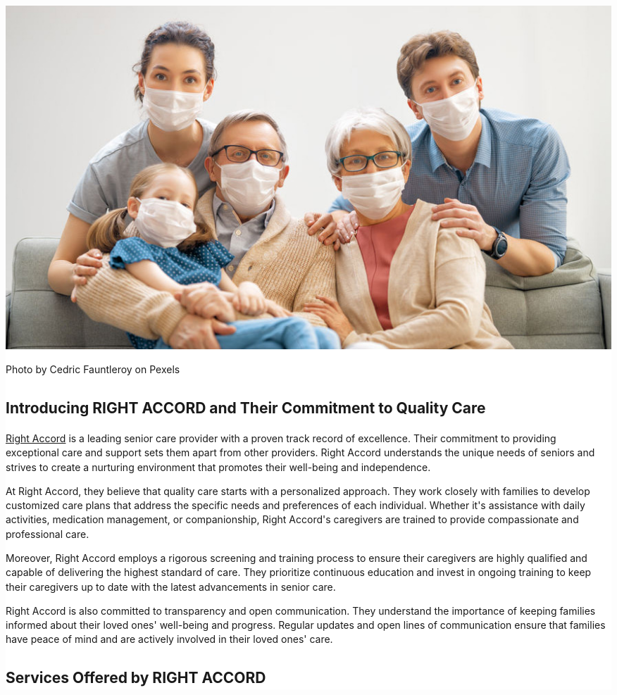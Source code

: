 ![elderly parents and their family](/src/assets/images/blog/2023/156876543_s.jpg)

Photo by Cedric Fauntleroy on Pexels

Introducing RIGHT ACCORD and Their Commitment to Quality Care
-------------------------------------------------------------

[Right Accord](https://rightaccordhealth.com/about-us.html) is a leading senior care provider with a proven track record of excellence. Their commitment to providing exceptional care and support sets them apart from other providers. Right Accord understands the unique needs of seniors and strives to create a nurturing environment that promotes their well-being and independence.

At Right Accord, they believe that quality care starts with a personalized approach. They work closely with families to develop customized care plans that address the specific needs and preferences of each individual. Whether it's assistance with daily activities, medication management, or companionship, Right Accord's caregivers are trained to provide compassionate and professional care.

Moreover, Right Accord employs a rigorous screening and training process to ensure their caregivers are highly qualified and capable of delivering the highest standard of care. They prioritize continuous education and invest in ongoing training to keep their caregivers up to date with the latest advancements in senior care.

Right Accord is also committed to transparency and open communication. They understand the importance of keeping families informed about their loved ones' well-being and progress. Regular updates and open lines of communication ensure that families have peace of mind and are actively involved in their loved ones' care.

Services Offered by RIGHT ACCORD
--------------------------------
